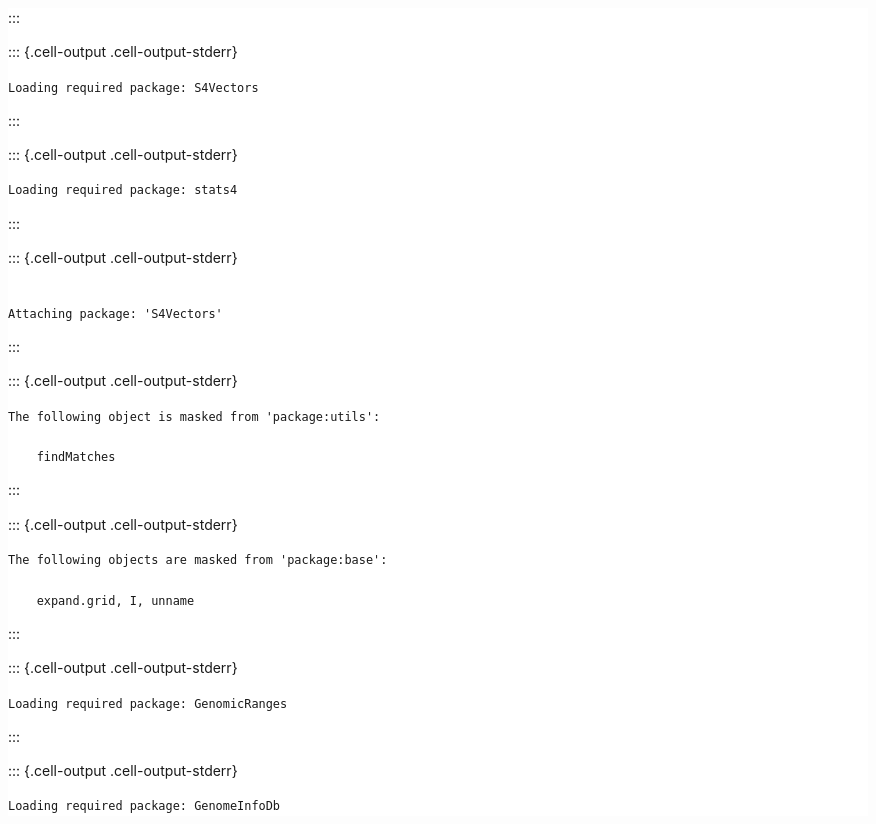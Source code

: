 
:::

::: {.cell-output .cell-output-stderr}

```
Loading required package: S4Vectors
```


:::

::: {.cell-output .cell-output-stderr}

```
Loading required package: stats4
```


:::

::: {.cell-output .cell-output-stderr}

```

Attaching package: 'S4Vectors'
```


:::

::: {.cell-output .cell-output-stderr}

```
The following object is masked from 'package:utils':

    findMatches
```


:::

::: {.cell-output .cell-output-stderr}

```
The following objects are masked from 'package:base':

    expand.grid, I, unname
```


:::

::: {.cell-output .cell-output-stderr}

```
Loading required package: GenomicRanges
```


:::

::: {.cell-output .cell-output-stderr}

```
Loading required package: GenomeInfoDb
```
